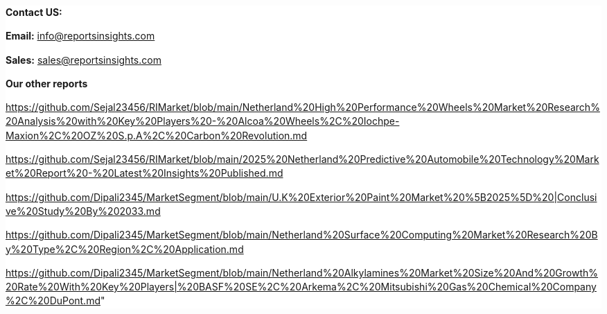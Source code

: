 <strong>Contact US:</strong>

<p class=><b>Email:</b> <a href=mailto:info@reportsinsights.com>info@reportsinsights.com</a></p>
<p class=><b>Sales:</b> <a href=mailto:sales@reportsinsights.com>sales@reportsinsights.com</a></p>

<strong>Our other reports</strong>

<a href=https://github.com/Sejal23456/RIMarket/blob/main/Netherland%20High%20Performance%20Wheels%20Market%20Research%20Analysis%20with%20Key%20Players%20-%20Alcoa%20Wheels%2C%20Iochpe-Maxion%2C%20OZ%20S.p.A%2C%20Carbon%20Revolution.md>https://github.com/Sejal23456/RIMarket/blob/main/Netherland%20High%20Performance%20Wheels%20Market%20Research%20Analysis%20with%20Key%20Players%20-%20Alcoa%20Wheels%2C%20Iochpe-Maxion%2C%20OZ%20S.p.A%2C%20Carbon%20Revolution.md</a>

<a href=https://github.com/Sejal23456/RIMarket/blob/main/2025%20Netherland%20Predictive%20Automobile%20Technology%20Market%20Report%20-%20Latest%20Insights%20Published.md>https://github.com/Sejal23456/RIMarket/blob/main/2025%20Netherland%20Predictive%20Automobile%20Technology%20Market%20Report%20-%20Latest%20Insights%20Published.md</a>

<a href=https://github.com/Dipali2345/MarketSegment/blob/main/U.K%20Exterior%20Paint%20Market%20%5B2025%5D%20|Conclusive%20Study%20By%202033.md>https://github.com/Dipali2345/MarketSegment/blob/main/U.K%20Exterior%20Paint%20Market%20%5B2025%5D%20|Conclusive%20Study%20By%202033.md</a>

<a href=https://github.com/Dipali2345/MarketSegment/blob/main/Netherland%20Surface%20Computing%20Market%20Research%20By%20Type%2C%20Region%2C%20Application.md>https://github.com/Dipali2345/MarketSegment/blob/main/Netherland%20Surface%20Computing%20Market%20Research%20By%20Type%2C%20Region%2C%20Application.md</a>

<a href=https://github.com/Dipali2345/MarketSegment/blob/main/Netherland%20Alkylamines%20Market%20Size%20And%20Growth%20Rate%20With%20Key%20Players|%20BASF%20SE%2C%20Arkema%2C%20Mitsubishi%20Gas%20Chemical%20Company%2C%20DuPont.md>https://github.com/Dipali2345/MarketSegment/blob/main/Netherland%20Alkylamines%20Market%20Size%20And%20Growth%20Rate%20With%20Key%20Players|%20BASF%20SE%2C%20Arkema%2C%20Mitsubishi%20Gas%20Chemical%20Company%2C%20DuPont.md</a>"
